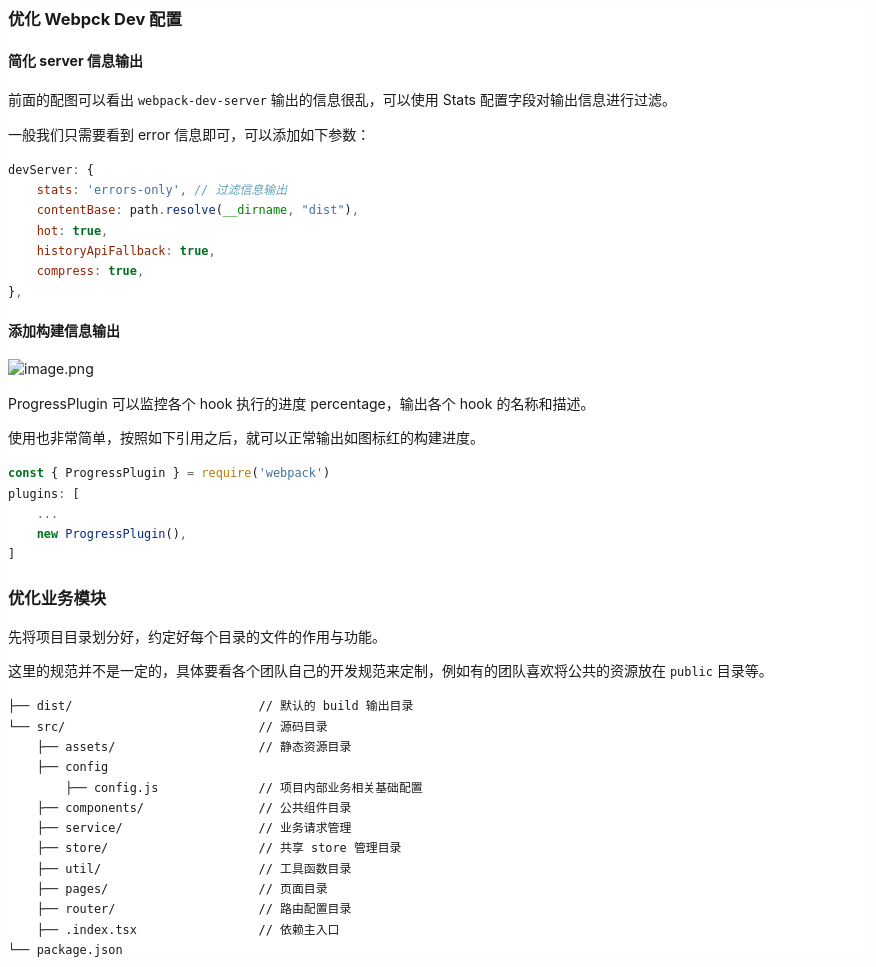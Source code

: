 ### 优化 Webpck Dev 配置

#### 简化 server 信息输出

前面的配图可以看出 `webpack-dev-server` 输出的信息很乱，可以使用 Stats 配置字段对输出信息进行过滤。

一般我们只需要看到 error 信息即可，可以添加如下参数：

```javascript
devServer: {
    stats: 'errors-only', // 过滤信息输出
    contentBase: path.resolve(__dirname, "dist"),
    hot: true,
    historyApiFallback: true,
    compress: true,
},
```

#### 添加构建信息输出

![image.png](https://p6-juejin.byteimg.com/tos-cn-i-k3u1fbpfcp/fd0bca12152f4e4a9685e835dceafebf~tplv-k3u1fbpfcp-watermark.image)

ProgressPlugin 可以监控各个 hook 执行的进度 percentage，输出各个 hook 的名称和描述。

使用也非常简单，按照如下引用之后，就可以正常输出如图标红的构建进度。

```javascript
const { ProgressPlugin } = require('webpack')
plugins: [
    ...
    new ProgressPlugin(),
]
```

### 优化业务模块

先将项目目录划分好，约定好每个目录的文件的作用与功能。

这里的规范并不是一定的，具体要看各个团队自己的开发规范来定制，例如有的团队喜欢将公共的资源放在 `public` 目录等。

```
├── dist/                          // 默认的 build 输出目录
└── src/                           // 源码目录
    ├── assets/                    // 静态资源目录
    ├── config                     
        ├── config.js              // 项目内部业务相关基础配置
    ├── components/                // 公共组件目录
    ├── service/                   // 业务请求管理
    ├── store/                     // 共享 store 管理目录
    ├── util/                      // 工具函数目录
    ├── pages/                     // 页面目录
    ├── router/                    // 路由配置目录
    ├── .index.tsx                 // 依赖主入口
└── package.json
```
